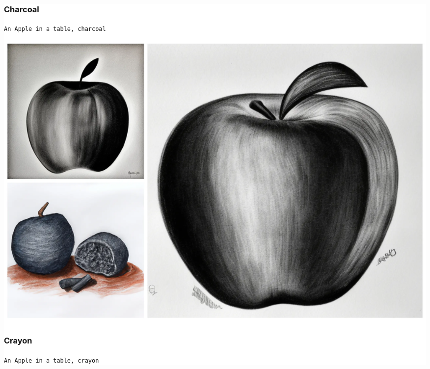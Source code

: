 ### Charcoal

```
An Apple in a table, charcoal
```

![Immagine](./apple-charcoal.webp)

### Crayon

```
An Apple in a table, crayon
```
